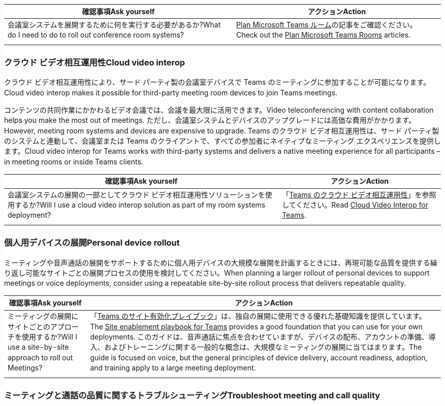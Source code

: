 

| <span data-ttu-id="f25b3-210">確認事項</span><span class="sxs-lookup"><span data-stu-id="f25b3-210">Ask yourself</span></span> | <span data-ttu-id="f25b3-211">アクション</span><span class="sxs-lookup"><span data-stu-id="f25b3-211">Action</span></span> |
|--------------|--------|
| <span data-ttu-id="f25b3-212">会議室システムを展開するために何を実行する必要があるか?</span><span class="sxs-lookup"><span data-stu-id="f25b3-212">What do I need to do to roll out conference room systems?</span></span>|<span data-ttu-id="f25b3-213">[Plan Microsoft Teams ルーム](https://docs.microsoft.com/skypeforbusiness/plan-your-deployment/clients-and-devices/skype-room-systems-v2-0?toc=/MicrosoftTeams/toc.json&bc=/microsoftteams/breadcrumb/toc.json)の記事をご確認ください。</span><span class="sxs-lookup"><span data-stu-id="f25b3-213">Check out the [Plan Microsoft Teams Rooms](https://docs.microsoft.com/skypeforbusiness/plan-your-deployment/clients-and-devices/skype-room-systems-v2-0?toc=/MicrosoftTeams/toc.json&bc=/microsoftteams/breadcrumb/toc.json) articles.</span></span>|
|||

### <a name="cloud-video-interop"></a><span data-ttu-id="f25b3-214">クラウド ビデオ相互運用性</span><span class="sxs-lookup"><span data-stu-id="f25b3-214">Cloud video interop</span></span>

<span data-ttu-id="f25b3-215">クラウド ビデオ相互運用性により、サード パーティ製の会議室デバイスで Teams のミーティングに参加することが可能になります。</span><span class="sxs-lookup"><span data-stu-id="f25b3-215">Cloud video interop makes it possible for third-party meeting room devices to join Teams meetings.</span></span> 

<span data-ttu-id="f25b3-216">コンテンツの共同作業にかかわるビデオ会議では、会議を最大限に活用できます。</span><span class="sxs-lookup"><span data-stu-id="f25b3-216">Video teleconferencing with content collaboration helps you make the most out of meetings.</span></span> <span data-ttu-id="f25b3-217">ただし、会議室システムとデバイスのアップグレードには高価な費用がかかります。</span><span class="sxs-lookup"><span data-stu-id="f25b3-217">However, meeting room systems and devices are expensive to upgrade.</span></span> <span data-ttu-id="f25b3-218">Teams のクラウド ビデオ相互運用性は、サード パーティ製のシステムと連動して、会議室または Teams のクライアントで、すべての参加者にネイティブなミーティング エクスペリエンスを提供します。</span><span class="sxs-lookup"><span data-stu-id="f25b3-218">Cloud video interop for Teams works with third-party systems and delivers a native meeting experience for all participants – in meeting rooms or inside Teams clients.</span></span> 

| <span data-ttu-id="f25b3-219">確認事項</span><span class="sxs-lookup"><span data-stu-id="f25b3-219">Ask yourself</span></span> | <span data-ttu-id="f25b3-220">アクション</span><span class="sxs-lookup"><span data-stu-id="f25b3-220">Action</span></span> |
|--------------|--------|
| <span data-ttu-id="f25b3-221">会議室システムの展開の一部としてクラウド ビデオ相互運用性ソリューションを使用するか?</span><span class="sxs-lookup"><span data-stu-id="f25b3-221">Will I use a cloud video interop solution as part of my room systems deployment?</span></span> | <span data-ttu-id="f25b3-222">「[Teams のクラウド ビデオ相互運用性](cloud-video-interop.md)」を参照してください。</span><span class="sxs-lookup"><span data-stu-id="f25b3-222">Read [Cloud Video Interop for Teams](cloud-video-interop.md).</span></span>|
|||


### <a name="personal-device-rollout"></a><span data-ttu-id="f25b3-223">個人用デバイスの展開</span><span class="sxs-lookup"><span data-stu-id="f25b3-223">Personal device rollout</span></span>

<span data-ttu-id="f25b3-224">ミーティングや音声通話の展開をサポートするために個人用デバイスの大規模な展開を計画するときには、再現可能な品質を提供する繰り返し可能なサイトごとの展開プロセスの使用を検討してください。</span><span class="sxs-lookup"><span data-stu-id="f25b3-224">When planning a larger rollout of personal devices to support meetings or voice deployments, consider using a repeatable site-by-site rollout process that delivers repeatable quality.</span></span>

| <span data-ttu-id="f25b3-225">確認事項</span><span class="sxs-lookup"><span data-stu-id="f25b3-225">Ask yourself</span></span> | <span data-ttu-id="f25b3-226">アクション</span><span class="sxs-lookup"><span data-stu-id="f25b3-226">Action</span></span> |
|--------------|--------|
|<span data-ttu-id="f25b3-227">ミーティングの展開にサイトごとのアプローチを使用するか?</span><span class="sxs-lookup"><span data-stu-id="f25b3-227">Will I use a site-by-site approach to roll out Meetings?</span></span> |  <span data-ttu-id="f25b3-228">「[Teams のサイト有効化プレイブック](3-onboard-deploy-my-service.md#site-enablement-playbook-for-microsoft-teams-voice-workloads)」は、独自の展開に使用できる優れた基礎知識を提供しています。</span><span class="sxs-lookup"><span data-stu-id="f25b3-228">The [Site enablement playbook for Teams](3-onboard-deploy-my-service.md#site-enablement-playbook-for-microsoft-teams-voice-workloads) provides a good foundation that you can use for your own deployments.</span></span> <span data-ttu-id="f25b3-229">このガイドは、音声通話に焦点を合わせていますが、デバイスの配布、アカウントの準備、導入、およびトレーニングに関する一般的な概念は、大規模なミーティングの展開に当てはまります。</span><span class="sxs-lookup"><span data-stu-id="f25b3-229">The guide is focused on voice, but the general principles of device delivery, account readiness, adoption, and training apply to a large meeting deployment.</span></span> |
|||

### <a name="troubleshoot-meeting-and-call-quality"></a><span data-ttu-id="f25b3-230">ミーティングと通話の品質に関するトラブルシューティング</span><span class="sxs-lookup"><span data-stu-id="f25b3-230">Troubleshoot meeting and call quality</span></span> 
